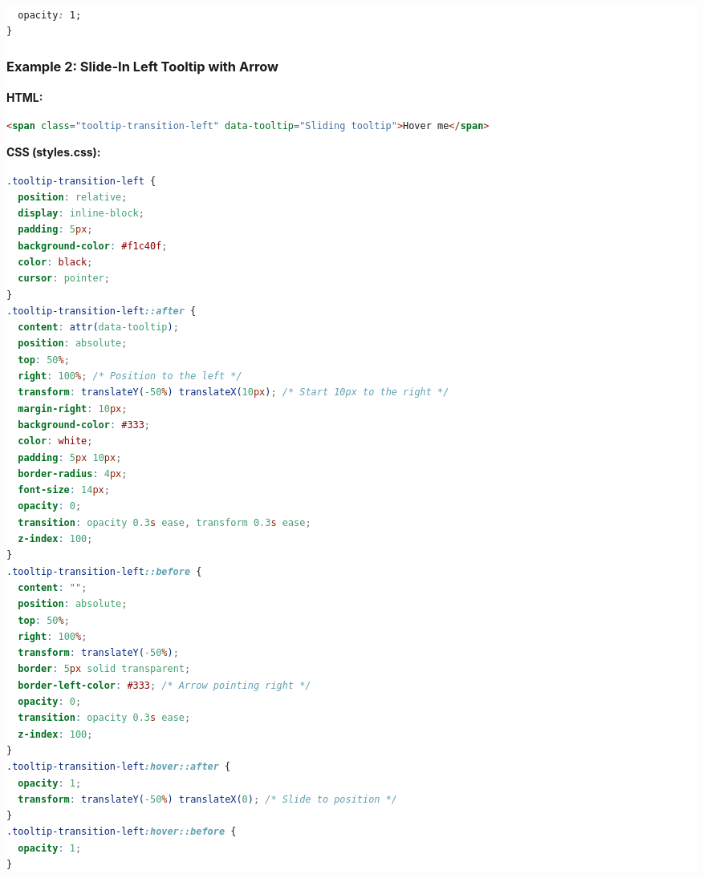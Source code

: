```css
  opacity: 1;
}
```

### Example 2: Slide-In Left Tooltip with Arrow
**HTML:**
```html
<span class="tooltip-transition-left" data-tooltip="Sliding tooltip">Hover me</span>
```

**CSS (styles.css):**
```css
.tooltip-transition-left {
  position: relative;
  display: inline-block;
  padding: 5px;
  background-color: #f1c40f;
  color: black;
  cursor: pointer;
}
.tooltip-transition-left::after {
  content: attr(data-tooltip);
  position: absolute;
  top: 50%;
  right: 100%; /* Position to the left */
  transform: translateY(-50%) translateX(10px); /* Start 10px to the right */
  margin-right: 10px;
  background-color: #333;
  color: white;
  padding: 5px 10px;
  border-radius: 4px;
  font-size: 14px;
  opacity: 0;
  transition: opacity 0.3s ease, transform 0.3s ease;
  z-index: 100;
}
.tooltip-transition-left::before {
  content: "";
  position: absolute;
  top: 50%;
  right: 100%;
  transform: translateY(-50%);
  border: 5px solid transparent;
  border-left-color: #333; /* Arrow pointing right */
  opacity: 0;
  transition: opacity 0.3s ease;
  z-index: 100;
}
.tooltip-transition-left:hover::after {
  opacity: 1;
  transform: translateY(-50%) translateX(0); /* Slide to position */
}
.tooltip-transition-left:hover::before {
  opacity: 1;
}
```
